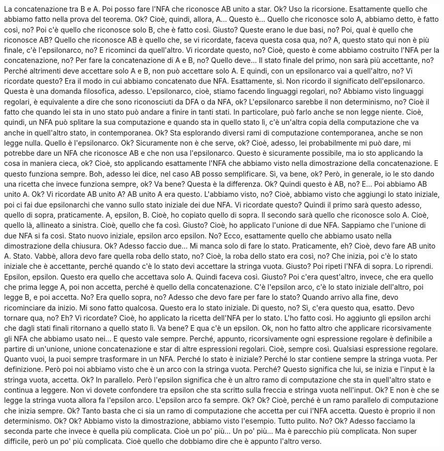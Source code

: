  La concatenazione tra B e A. Poi posso fare l'NFA che riconosce AB unito a star. Ok? Uso la ricorsione. Esattamente quello che abbiamo fatto nella prova del teorema. Ok? Cioè, quindi, allora, A... Questo è... Quello che riconosce solo A, abbiamo detto, è fatto così, no? Poi c'è quello che riconosce solo B, che è fatto così. Giusto?
 Queste erano le due basi, no? Poi, qual è quello che riconosce AB? Quello che riconosce AB è quello che, se vi ricordate, faceva questa cosa qua, no? A, questo stato qui non è più finale, c'è l'epsilonarco, no? E ricominci da quell'altro. Vi ricordate questo, no? Cioè, questo è come abbiamo costruito l'NFA per la concatenazione, no? Per fare la concatenazione di A e B, no? Quello deve... Il stato finale del primo,
 non sarà più accettante, no? Perché altrimenti deve accettare solo A e B, non può accettare solo A. E quindi, con un epsilonarco vai a quell'altro, no? Vi ricordate questo? Era il modo in cui abbiamo concatenato due NFA. Esattamente, sì. Non ricordo il significato dell'epsilonarco. Questa è una domanda filosofica, adesso. L'epsilonarco, cioè, stiamo facendo linguaggi regolari, no? Abbiamo visto linguaggi regolari, è equivalente a dire che sono riconosciuti
 da DFA o da NFA, ok? L'epsilonarco sarebbe il non determinismo, no? Cioè il fatto che quando lei sta in uno stato può andare a finire in tanti stati. In particolare, può farlo anche se non legge niente. Cioè, quindi, un NFA può splitare la sua computazione e quando sta in quello stato lì, c'è un'altra copia della computazione che va anche in quell'altro stato, in contemporanea. Ok? Sta esplorando diversi rami di computazione contemporanea, anche se non legge nulla. Quello è l'epsilonarco. Ok?
 Sicuramente non è che serve, ok? Cioè, adesso, lei probabilmente mi può dare, mi potrebbe dare un NFA che riconosce AB e che non usa l'epsilonarco. Questo è sicuramente possibile, ma io sto applicando la cosa in maniera cieca, ok? Cioè, sto applicando esattamente l'NFA che abbiamo visto nella dimostrazione della concatenazione. E questo funziona sempre. Boh, adesso lei dice, nel caso AB posso semplificare. Sì, va bene, ok? Però, in generale, io le sto dando una ricetta che invece funziona sempre, ok?
 Va bene? Questa è la differenza. Ok? Quindi questo è AB, no? E... Poi abbiamo AB unito A. Ok? Vi ricordate AB unito A? AB unito A era questo. L'abbiamo visto, no? Cioè, abbiamo visto che aggiungi lo stato iniziale, poi ci fai due epsilonarchi che vanno sullo stato iniziale dei due NFA. Vi ricordate questo? Quindi il primo sarà questo adesso, quello di sopra, praticamente. A, epsilon,
 B. Cioè, ho copiato quello di sopra. Il secondo sarà quello che riconosce solo A. Cioè, quello là, allineato a sinistra. Cioè, quello che fa così. Giusto? Cioè, ho applicato l'unione di due NFA. Sappiamo che l'unione di due NFA si fa così. Stato nuovo iniziale, epsilon arco epsilon. No? Ecco, esattamente quello che abbiamo usato nella dimostrazione della chiusura.
 Ok? Adesso faccio due... Mi manca solo di fare lo stato. Praticamente, eh? Cioè, devo fare AB unito A. Stato. Vabbè, allora devo fare quella roba dello stato, no? Cioè, la roba dello stato era così, no? Che inizia, poi c'è lo stato iniziale che è accettante, perché quando c'è lo stato devi accettare la stringa vuota. Giusto? Poi ripeti l'NFA di sopra. Lo riprendi. Epsilon, epsilon. Questo era quello che accettava solo A. Quindi faceva così. Giusto?
 Poi c'era quest'altro, invece, che era quello che prima legge A, poi non accetta, perché è quello della concatenazione. C'è l'epsilon arco, c'è lo stato iniziale dell'altro, poi legge B, e poi accetta. No? Era quello sopra, no? Adesso che devo fare per fare lo stato? Quando arrivo alla fine, devo ricominciare da inizio. Mi sono fatto qualcosa. Questo era lo stato iniziale.
 Di questo, no? Sì, c'era questo qua, esatto. Devo tornare qua, no? Eh? Vi ricordate? Cioè, ho applicato la ricetta dell'NFA per lo stato. L'ho fatto così.
 Ho aggiunto gli epsilon archi che dagli stati finali ritornano a quello stato lì. Va bene? E qua c'è un epsilon. Ok, non ho fatto altro che applicare ricorsivamente gli NFA che abbiamo usato nei... E questo vale sempre. Perché, appunto, ricorsivamente ogni espressione regolare è definibile a partire di un'unione, unione concatenazione e star di altre espressioni regolari. Cioè, sempre così. Qualsiasi espressione regolare.
 Quanto vuoi, la puoi sempre trasformare in un NFA. Perché lo stato è iniziale? Perché lo star contiene sempre la stringa vuota. Per definizione. Però poi noi abbiamo visto che è un arco con la stringa vuota. Perché? Questo significa che lui, se inizia e l'input è la stringa vuota, accetta. Ok? In parallelo.
 Però l'epsilon significa che è un altro ramo di computazione che sta in quell'altro stato e continua a leggere. Non vi dovete confondere tra epsilon che sta scritto sulla freccia e stringa vuota nell'input. Ok? E non è che se legge la stringa vuota allora fa l'epsilon arco. L'epsilon arco fa sempre. Ok? Ok? Cioè, perché è un ramo parallelo di computazione che inizia sempre. Ok? Tanto basta che ci sia un ramo di computazione che accetta per cui l'NFA accetta.
 Questo è proprio il non determinismo. Ok? Ok? Abbiamo visto la dimostrazione, abbiamo visto l'esempio. Tutto pulito. No? Ok? Adesso facciamo la seconda parte che invece è quella più complicata. Cioè un po' più... Un po' più... Ma è parecchio più complicata. Non super difficile, però un po' più complicata. Cioè quello che dobbiamo dire che è appunto l'altro verso.